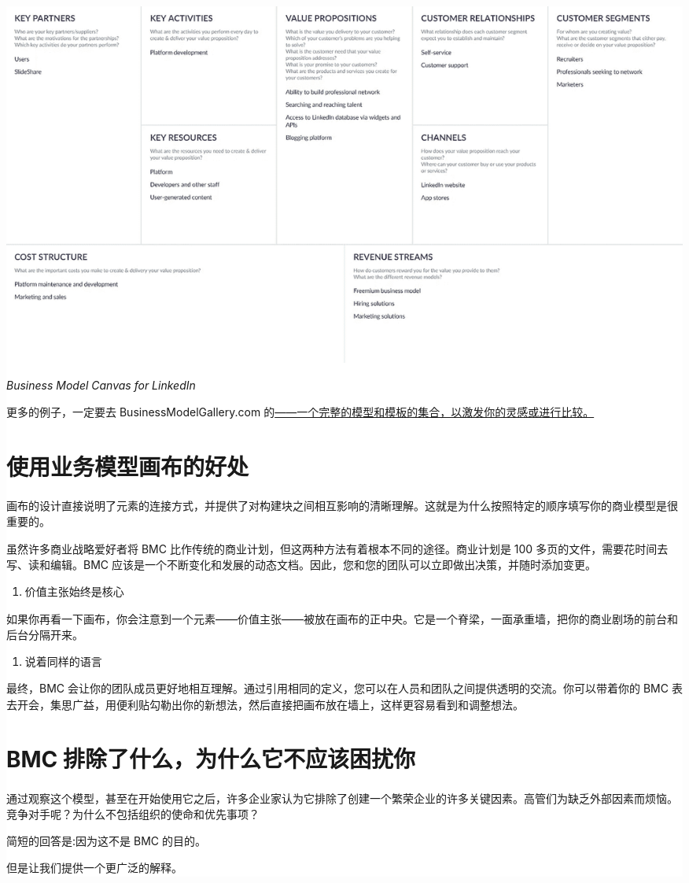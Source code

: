 ![](img/00bbba1ac3e812b1725024f13a114a0c.png)

*Business Model Canvas for LinkedIn*

更多的例子，一定要去 BusinessModelGallery.com 的[——一个完整的模型和模板的集合，以激发你的灵感或进行比较。](https://businessmodelgallery.com/)

# 使用业务模型画布的好处

画布的设计直接说明了元素的连接方式，并提供了对构建块之间相互影响的清晰理解。这就是为什么按照特定的顺序填写你的商业模型是很重要的。

虽然许多商业战略爱好者将 BMC 比作传统的商业计划，但这两种方法有着根本不同的途径。商业计划是 100 多页的文件，需要花时间去写、读和编辑。BMC 应该是一个不断变化和发展的动态文档。因此，您和您的团队可以立即做出决策，并随时添加变更。

1.  价值主张始终是核心

如果你再看一下画布，你会注意到一个元素——价值主张——被放在画布的正中央。它是一个脊梁，一面承重墙，把你的商业剧场的前台和后台分隔开来。

1.  说着同样的语言

最终，BMC 会让你的团队成员更好地相互理解。通过引用相同的定义，您可以在人员和团队之间提供透明的交流。你可以带着你的 BMC 表去开会，集思广益，用便利贴勾勒出你的新想法，然后直接把画布放在墙上，这样更容易看到和调整想法。

# BMC 排除了什么，为什么它不应该困扰你

通过观察这个模型，甚至在开始使用它之后，许多企业家认为它排除了创建一个繁荣企业的许多关键因素。高管们为缺乏外部因素而烦恼。竞争对手呢？为什么不包括组织的使命和优先事项？

简短的回答是:因为这不是 BMC 的目的。

但是让我们提供一个更广泛的解释。
